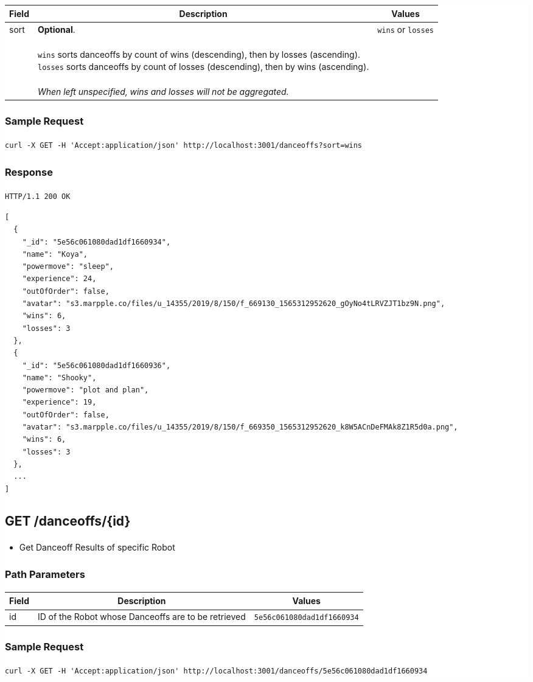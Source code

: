 Field | Description | Values
--- | --- | ---
sort | **Optional**.<br> <br> `wins` sorts danceoffs by count of wins (descending), then by losses (ascending). <br> `losses` sorts danceoffs  by count of losses (descending), then by wins (ascending). <br>  <br> *When left unspecified, wins and losses will not be aggregated.* | `wins` or `losses`

### Sample Request

    curl -X GET -H 'Accept:application/json' http://localhost:3001/danceoffs?sort=wins

### Response

`HTTP/1.1 200 OK`

    [
      {
        "_id": "5e56c061080dad1df1660934",
        "name": "Koya",
        "powermove": "sleep",
        "experience": 24,
        "outOfOrder": false,
        "avatar": "s3.marpple.co/files/u_14355/2019/8/150/f_669130_1565312952620_gOyNo4tLRVZJT1bz9N.png",
        "wins": 6,
        "losses": 3
      },
      {
        "_id": "5e56c061080dad1df1660936",
        "name": "Shooky",
        "powermove": "plot and plan",
        "experience": 19,
        "outOfOrder": false,
        "avatar": "s3.marpple.co/files/u_14355/2019/8/150/f_669350_1565312952620_k8W5ACnDeFMAk8Z1R5d0a.png",
        "wins": 6,
        "losses": 3
      },
      ...
    ]

## GET /danceoffs/{id}
- Get Danceoff Results of specific Robot

### Path Parameters

Field | Description | Values
--- | --- | ---
id | ID of the Robot whose Danceoffs are to be retrieved | `5e56c061080dad1df1660934`

### Sample Request

    curl -X GET -H 'Accept:application/json' http://localhost:3001/danceoffs/5e56c061080dad1df1660934
